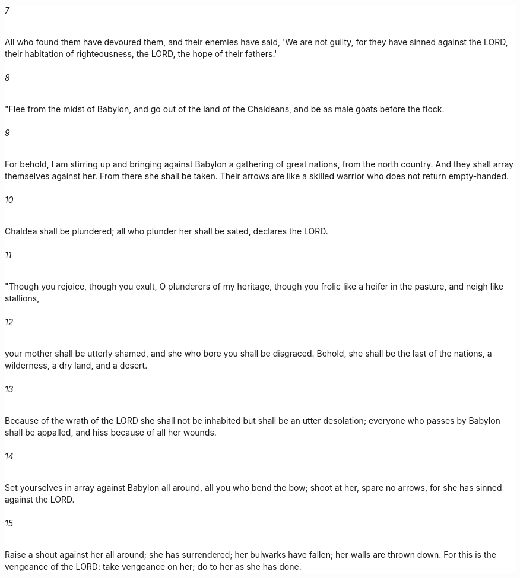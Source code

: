 
###### 7 
All who found them have devoured them, and their enemies have said, 'We are not guilty, for they have sinned against the LORD, their habitation of righteousness, the LORD, the hope of their fathers.'
 
 

###### 8 
"Flee from the midst of Babylon, and go out of the land of the Chaldeans, and be as male goats before the flock. 
 

###### 9 
For behold, I am stirring up and bringing against Babylon a gathering of great nations, from the north country. And they shall array themselves against her. From there she shall be taken. Their arrows are like a skilled warrior who does not return empty-handed. 
 

###### 10 
Chaldea shall be plundered; all who plunder her shall be sated, declares the LORD.
 
 

###### 11 
"Though you rejoice, though you exult, 
 O plunderers of my heritage, 
 though you frolic like a heifer in the pasture, 
 and neigh like stallions, 
 
 

###### 12 
your mother shall be utterly shamed, 
 and she who bore you shall be disgraced. 
 Behold, she shall be the last of the nations, 
 a wilderness, a dry land, and a desert. 
 
 

###### 13 
Because of the wrath of the LORD she shall not be inhabited 
 but shall be an utter desolation; 
 everyone who passes by Babylon shall be appalled, 
 and hiss because of all her wounds. 
 
 

###### 14 
Set yourselves in array against Babylon all around, 
 all you who bend the bow; 
 shoot at her, spare no arrows, 
 for she has sinned against the LORD. 
 
 

###### 15 
Raise a shout against her all around; 
 she has surrendered; 
 her bulwarks have fallen; 
 her walls are thrown down. 
 For this is the vengeance of the LORD: 
 take vengeance on her; 
 do to her as she has done. 
 